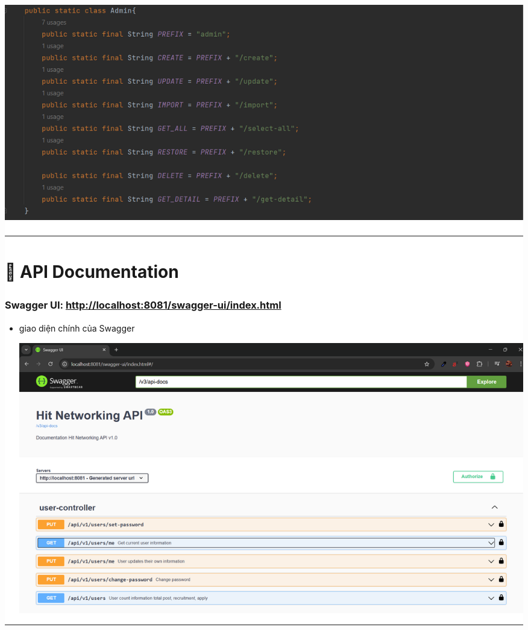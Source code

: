   ## ![alt text](image-3.png)

---

# 📑 API Documentation

### Swagger UI: [http://localhost:8081/swagger-ui/index.html](https://hit-network-system.onrender.com/swagger-ui/index.html)

- giao diện chính của Swagger

  ![alt text](image-5.png)

---